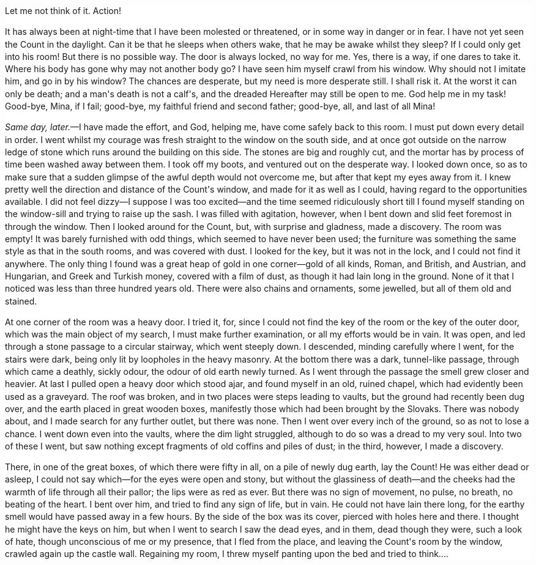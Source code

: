 Let me not think of it. Action!

It has always been at night-time that I have been molested or threatened, or in some way in danger or in fear. I have not yet seen the Count in the daylight. Can it be that he sleeps when others wake, that he may be awake whilst they sleep? If I could only get into his room! But there is no possible way. The door is always locked, no way for me.
Yes, there is a way, if one dares to take it. Where his body has gone why may not another body go? I have seen him myself crawl from his window. Why should not I imitate him, and go in by his window? The chances are desperate, but my need is more desperate still. I shall risk it. At the worst it can only be death; and a man's death is not a calf's, and the dreaded Hereafter may still be open to me. God help me in my task! Good-bye, Mina, if I fail; good-bye, my faithful friend and second father; good-bye, all, and last of all Mina!
 
*Same day, later.*—I have made the effort, and God, helping me, have come safely back to this room. I must put down every detail in order. I went whilst my courage was fresh straight to the window on the south side, and at once got outside on the narrow ledge of stone which runs around the building on this side. The stones are big and roughly cut, and the mortar has by process of time been washed away between them. I took off my boots, and ventured out on the desperate way. I looked down once, so as to make sure that a sudden glimpse of the awful depth would not overcome me, but after that kept my eyes away from it. I knew pretty well the direction and distance of the Count's window, and made for it as well as I could, having regard to the opportunities available. I did not feel dizzy—I suppose I was too excited—and the time seemed ridiculously short till I found myself standing on the window-sill and trying to raise up the sash. I was filled with agitation, however, when I bent down and slid feet foremost in through the window. Then I looked around for the Count, but, with surprise and gladness, made a discovery. The room was empty! It was barely furnished with odd things, which seemed to have never been used; the furniture was something the same style as that in the south rooms, and was covered with dust. I looked for the key, but it was not in the lock, and I could not find it anywhere. The only thing I found was a great heap of gold in one corner—gold of all kinds, Roman, and British, and Austrian, and Hungarian, and Greek and Turkish money, covered with a film of dust, as though it had lain long in the ground. None of it that I noticed was less than three hundred years old. There were also chains and ornaments, some jewelled, but all of them old and stained.

At one corner of the room was a heavy door. I tried it, for, since I could not find the key of the room or the key of the outer door, which was the main object of my search, I must make further examination, or all my efforts would be in vain. It was open, and led through a stone passage to a circular stairway, which went steeply down. I descended, minding carefully where I went, for the stairs were dark, being only lit by loopholes in the heavy masonry. At the bottom there was a dark, tunnel-like passage, through which came a deathly, sickly odour, the odour of old earth newly turned. As I went through the passage the smell grew closer and heavier. At last I pulled open a heavy door which stood ajar, and found myself in an old, ruined chapel, which had evidently been used as a graveyard. The roof was broken, and in two places were steps leading to vaults, but the ground had recently been dug over, and the earth placed in great wooden boxes, manifestly those which had been brought by the Slovaks. There was nobody about, and I made search for any further outlet, but there was none. Then I went over every inch of the ground, so as not to lose a chance. I went down even into the vaults, where the dim light struggled, although to do so was a dread to my very soul. Into two of these I went, but saw nothing except fragments of old coffins and piles of dust; in the third, however, I made a discovery.

There, in one of the great boxes, of which there were fifty in all, on a pile of newly dug earth, lay the Count! He was either dead or asleep, I could not say which—for the eyes were open and stony, but without the glassiness of death—and the cheeks had the warmth of life through all their pallor; the lips were as red as ever. But there was no sign of movement, no pulse, no breath, no beating of the heart. I bent over him, and tried to find any sign of life, but in vain. He could not have lain there long, for the earthy smell would have passed away in a few hours. By the side of the box was its cover, pierced with holes here and there. I thought he might have the keys on him, but when I went to search I saw the dead eyes, and in them, dead though they were, such a look of hate, though unconscious of me or my presence, that I fled from the place, and leaving the Count's room by the window, crawled again up the castle wall. Regaining my room, I threw myself panting upon the bed and tried to think....
 